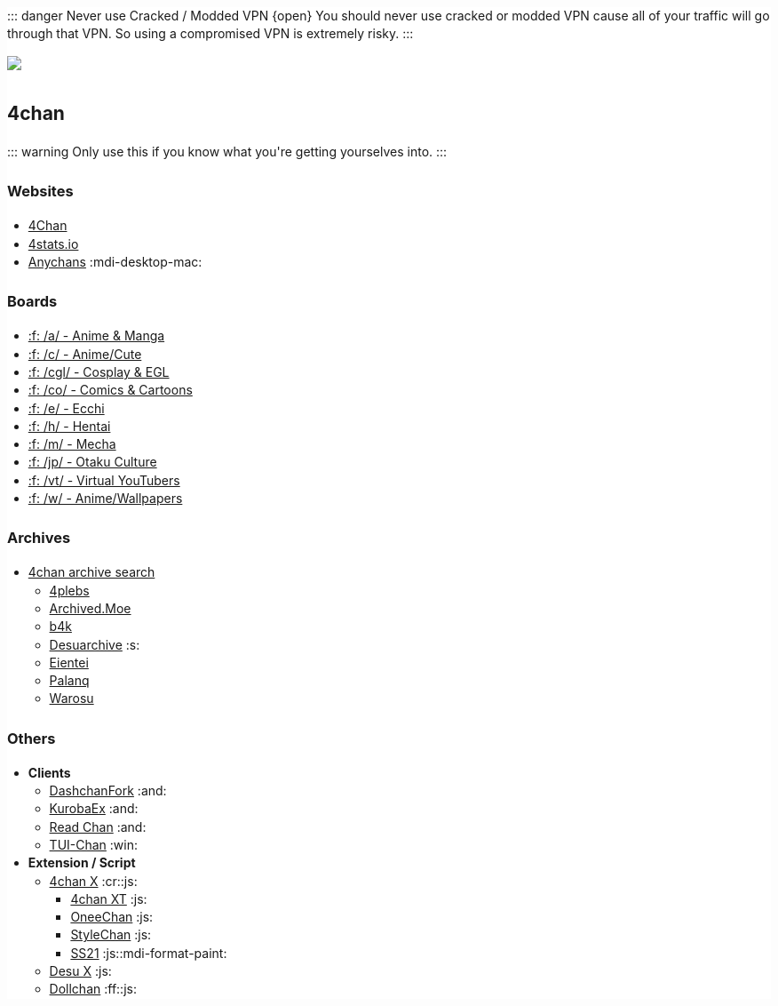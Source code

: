 ::: danger Never use Cracked / Modded VPN {open}
You should never use cracked or modded VPN cause all of your traffic will go through that VPN. So using a compromised VPN is extremely risky.
:::

![](/banner/4ch.webp)

## 4chan

::: warning Only use this if you know what you're getting yourselves into.
:::

### Websites
- [4Chan](https://4chan.org/) <Badge type="tip" text="Mobile" link="https://p.4chan.org/" />
- [4stats.io](https://4stats.io/)
- [Anychans](https://anychans.github.io/4chan/) :mdi-desktop-mac:

### Boards
- [:f: /a/ - Anime & Manga](https://boards.4channel.org/a/)
- [:f: /c/ - Anime/Cute](https://boards.4channel.org/c/)
- [:f: /cgl/ - Cosplay & EGL](https://boards.4channel.org/cgl/)
- [:f: /co/ - Comics & Cartoons](https://boards.4channel.org/co/)
- [:f: /e/ - Ecchi](https://boards.4channel.org/e/)
- [:f: /h/ - Hentai](https://boards.4channel.org/h/)
- [:f: /m/ - Mecha](https://boards.4channel.org/m/)
- [:f: /jp/ - Otaku Culture](https://boards.4channel.org/jp/)
- [:f: /vt/ - Virtual YouTubers](https://boards.4channel.org/vt/)
- [:f: /w/ - Anime/Wallpapers](https://boards.4channel.org/w/)

### Archives
- [4chan archive search](https://4search.neocities.org/)
  - [4plebs](https://archive.4plebs.org/)
  - [Archived.Moe](https://archived.moe/)
  - [b4k](https://arch.b4k.co/)
  - [Desuarchive](https://desuarchive.org/) :s:
  - [Eientei](https://eientei.xyz/)
  - [Palanq](https://archive.palanq.win/)
  - [Warosu](https://warosu.org/)

### Others

- **Clients**
  - [DashchanFork](https://github.com/TrixiEther/DashchanFork) :and:
  - [KurobaEx](https://github.com/K1rakishou/Kuroba-Experimental/) :and:
  - [Read Chan](https://play.google.com/store/apps/details?id=com.deezus.pchan) :and:
  - [TUI-Chan](https://github.com/tuqqu/tui-chan) :win:
- **Extension / Script**
  - [4chan X](https://github.com/ccd0/4chan-x) :cr::js:
      - [4chan XT](https://github.com/TuxedoTako/4chan-xt) :js:
      - [OneeChan](https://github.com/KevinParnell/OneeChan) :js:
      - [StyleChan](https://github.com/3nly/StyleChan) :js:
      - [SS21](https://github.com/saxamaphone69/ss21) :js::mdi-format-paint:
  - [Desu X](https://greasyfork.org/en/scripts/483282-desu-x-enhancement-script-for-desuarchive-org) :js:
  - [Dollchan](https://github.com/SthephanShinkufag/Dollchan-Extension-Tools/) :ff::js:
